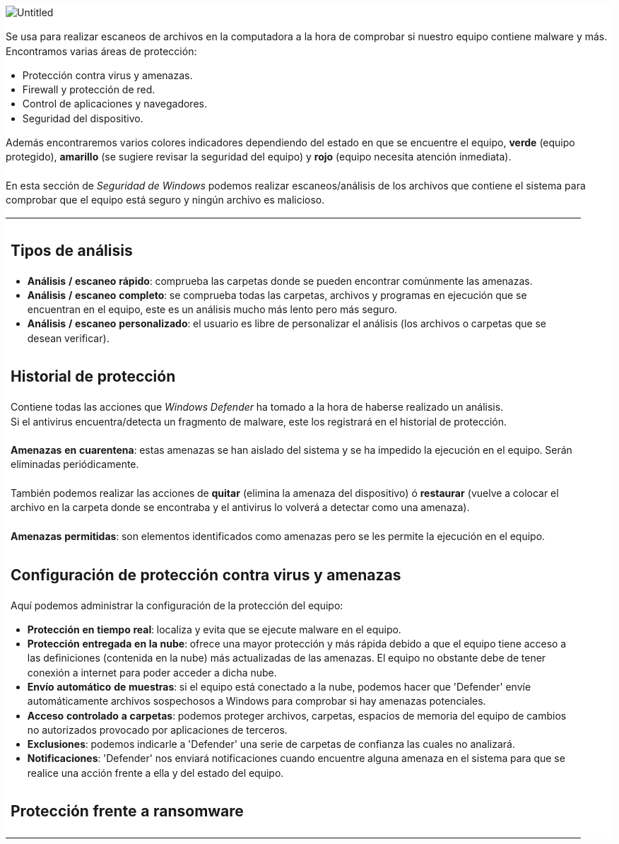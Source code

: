 <div style="text-align:left; ">
  <img src="../assets/images/Labs/WindowsIII/image-20230922102616439.png" alt="Untitled" onclick="openModal(this.src)" style="width:100%; max-width:300px"/>
</div>

Se usa para realizar escaneos de archivos en la computadora a la hora de comprobar si nuestro equipo contiene malware y más.
Encontramos varias áreas de protección:
<ul>
  <li>Protección contra virus y amenazas.</li>
  <li>Firewall y protección de red.</li>
  <li>Control de aplicaciones y navegadores.</li>
  <li>Seguridad del dispositivo.</li>
</ul>
Además encontraremos varios colores indicadores dependiendo del estado en que se encuentre el equipo, <strong>verde</strong> (equipo protegido), <strong>amarillo</strong> (se sugiere revisar la seguridad del equipo) y <strong>rojo</strong> (equipo necesita atención inmediata).<br><br>
En esta sección de <em>Seguridad de Windows</em> podemos realizar escaneos/análisis de los archivos que contiene el sistema para comprobar que el equipo está seguro y ningún archivo es malicioso.

<table>
  <tr>
    <td style="text-align:left; vertical-align:top; width:800px">
      <h2>Tipos de análisis</h2>
      <ul>
        <li><strong>Análisis / escaneo rápido</strong>: comprueba las carpetas donde se pueden encontrar comúnmente las amenazas.</li>
        <li><strong>Análisis / escaneo completo</strong>: se comprueba todas las carpetas, archivos y programas en ejecución que se encuentran en el equipo, este es un análisis mucho más lento pero más seguro.</li>
        <li><strong>Análisis / escaneo personalizado</strong>: el usuario es libre de personalizar el análisis (los archivos o carpetas que se desean verificar).</li>
      </ul>
      <h2>Historial de protección</h2>
      Contiene todas las acciones que <em>Windows Defender</em> ha tomado a la hora de haberse realizado un análisis.<br>
      Si el antivirus encuentra/detecta un fragmento de malware, este los registrará en el historial de protección.<br><br>
      <strong>Amenazas en cuarentena</strong>: estas amenazas se han aislado del sistema y se ha impedido la ejecución en el equipo. Serán eliminadas periódicamente.<br><br>
      También podemos realizar las acciones de <strong>quitar</strong> (elimina la amenaza del dispositivo) ó <strong>restaurar</strong> (vuelve a colocar el archivo en la carpeta donde se encontraba y el antivirus lo volverá a detectar como una amenaza).<br><br>
      <strong>Amenazas permitidas</strong>: son elementos identificados como amenazas pero se les permite la ejecución en el equipo.
      <h2>Configuración de protección contra virus y amenazas</h2>
      Aquí podemos administrar la configuración de la protección del equipo:
      <ul>
        <li><strong>Protección en tiempo real</strong>: localiza y evita que se ejecute malware en el equipo.</li>
        <li><strong>Protección entregada en la nube</strong>: ofrece una mayor protección y más rápida debido a que el equipo tiene acceso a las definiciones (contenida en la nube) más actualizadas de las amenazas. El equipo no obstante debe de tener conexión a internet para poder acceder a dicha nube.</li>
        <li><strong>Envío automático de muestras</strong>: si el equipo está conectado a la nube, podemos hacer que 'Defender' envíe automáticamente archivos sospechosos a Windows para comprobar si hay amenazas potenciales.</li>
        <li><strong>Acceso controlado a carpetas</strong>: podemos proteger archivos, carpetas, espacios de memoria del equipo de cambios no autorizados provocado por aplicaciones de terceros.</li>
        <li><strong>Exclusiones</strong>: podemos indicarle a 'Defender' una serie de carpetas de confianza las cuales no analizará.</li>
        <li><strong>Notificaciones</strong>: 'Defender' nos enviará notificaciones cuando encuentre alguna amenaza en el sistema para que se realice una acción frente a ella y del estado del equipo.</li>
      </ul>
      <h2>Protección frente a ransomware</h2>
